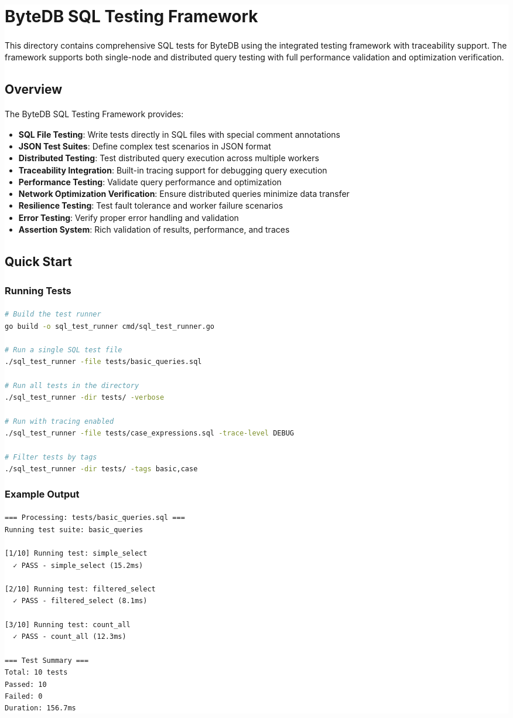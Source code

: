 # ByteDB SQL Testing Framework

This directory contains comprehensive SQL tests for ByteDB using the integrated testing framework with traceability support. The framework supports both single-node and distributed query testing with full performance validation and optimization verification.

## Overview

The ByteDB SQL Testing Framework provides:

- **SQL File Testing**: Write tests directly in SQL files with special comment annotations
- **JSON Test Suites**: Define complex test scenarios in JSON format
- **Distributed Testing**: Test distributed query execution across multiple workers
- **Traceability Integration**: Built-in tracing support for debugging query execution
- **Performance Testing**: Validate query performance and optimization
- **Network Optimization Verification**: Ensure distributed queries minimize data transfer
- **Resilience Testing**: Test fault tolerance and worker failure scenarios
- **Error Testing**: Verify proper error handling and validation
- **Assertion System**: Rich validation of results, performance, and traces

## Quick Start

### Running Tests

```bash
# Build the test runner
go build -o sql_test_runner cmd/sql_test_runner.go

# Run a single SQL test file
./sql_test_runner -file tests/basic_queries.sql

# Run all tests in the directory
./sql_test_runner -dir tests/ -verbose

# Run with tracing enabled
./sql_test_runner -file tests/case_expressions.sql -trace-level DEBUG

# Filter tests by tags
./sql_test_runner -dir tests/ -tags basic,case
```

### Example Output

```
=== Processing: tests/basic_queries.sql ===
Running test suite: basic_queries

[1/10] Running test: simple_select
  ✓ PASS - simple_select (15.2ms)

[2/10] Running test: filtered_select
  ✓ PASS - filtered_select (8.1ms)

[3/10] Running test: count_all
  ✓ PASS - count_all (12.3ms)

=== Test Summary ===
Total: 10 tests
Passed: 10
Failed: 0
Duration: 156.7ms
```
